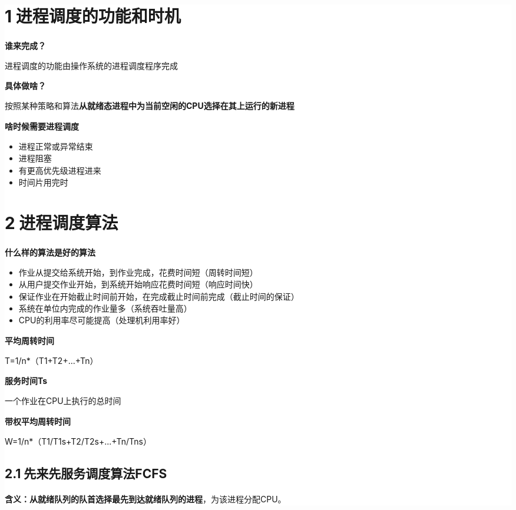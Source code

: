 # 1 进程调度的功能和时机

**谁来完成？**

进程调度的功能由操作系统的进程调度程序完成

**具体做啥？**

按照某种策略和算法**从就绪态进程中为当前空闲的CPU选择在其上运行的新进程**

**啥时候需要进程调度**

- 进程正常或异常结束
- 进程阻塞
- 有更高优先级进程进来
- 时间片用完时

# 2 进程调度算法

**什么样的算法是好的算法**

- 作业从提交给系统开始，到作业完成，花费时间短（周转时间短）
- 从用户提交作业开始，到系统开始响应花费时间短（响应时间快）
- 保证作业在开始截止时间前开始，在完成截止时间前完成（截止时间的保证）
- 系统在单位内完成的作业量多（系统吞吐量高）
- CPU的利用率尽可能提高（处理机利用率好）

**平均周转时间**

T=1/n*（T1+T2+...+Tn）

**服务时间Ts**

一个作业在CPU上执行的总时间

**带权平均周转时间**

W=1/n*（T1/T1s+T2/T2s+...+Tn/Tns）

## 2.1 先来先服务调度算法FCFS

**含义：**从就绪队列的队首**选择最先到达就绪队列的进程**，为该进程分配CPU。
